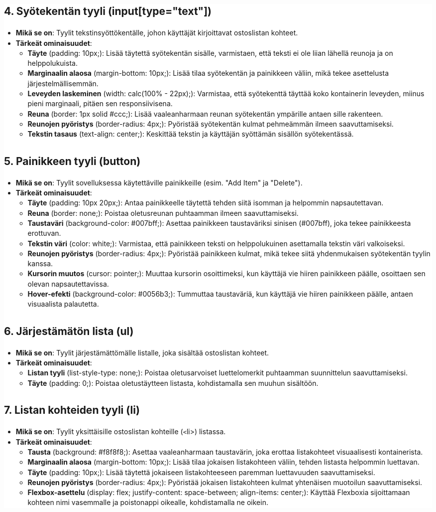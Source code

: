 ## 4. Syötekentän tyyli (input[type="text"])

- **Mikä se on**: Tyylit tekstinsyöttökentälle, johon käyttäjät kirjoittavat ostoslistan kohteet.
- **Tärkeät ominaisuudet**:
  - **Täyte** (padding: 10px;): Lisää täytettä syötekentän sisälle, varmistaen, että teksti ei ole liian lähellä reunoja ja on helppolukuista.
  - **Marginaalin alaosa** (margin-bottom: 10px;): Lisää tilaa syötekentän ja painikkeen väliin, mikä tekee asettelusta järjestelmällisemmän.
  - **Leveyden laskeminen** (width: calc(100% - 22px);): Varmistaa, että syötekenttä täyttää koko kontainerin leveyden, miinus pieni marginaali, pitäen sen responsiivisena.
  - **Reuna** (border: 1px solid #ccc;): Lisää vaaleanharmaan reunan syötekentän ympärille antaen sille rakenteen.
  - **Reunojen pyöristys** (border-radius: 4px;): Pyöristää syötekentän kulmat pehmeämmän ilmeen saavuttamiseksi.
  - **Tekstin tasaus** (text-align: center;): Keskittää tekstin ja käyttäjän syöttämän sisällön syötekentässä.

## 5. Painikkeen tyyli (button)

- **Mikä se on**: Tyylit sovelluksessa käytettäville painikkeille (esim. "Add Item" ja "Delete").
- **Tärkeät ominaisuudet**:
  - **Täyte** (padding: 10px 20px;): Antaa painikkeelle täytettä tehden siitä isomman ja helpommin napsautettavan.
  - **Reuna** (border: none;): Poistaa oletusreunan puhtaamman ilmeen saavuttamiseksi.
  - **Taustaväri** (background-color: #007bff;): Asettaa painikkeen taustaväriksi sinisen (#007bff), joka tekee painikkeesta erottuvan.
  - **Tekstin väri** (color: white;): Varmistaa, että painikkeen teksti on helppolukuinen asettamalla tekstin väri valkoiseksi.
  - **Reunojen pyöristys** (border-radius: 4px;): Pyöristää painikkeen kulmat, mikä tekee siitä yhdenmukaisen syötekentän tyylin kanssa.
  - **Kursorin muutos** (cursor: pointer;): Muuttaa kursorin osoittimeksi, kun käyttäjä vie hiiren painikkeen päälle, osoittaen sen olevan napsautettavissa.
  - **Hover-efekti** (background-color: #0056b3;): Tummuttaa taustaväriä, kun käyttäjä vie hiiren painikkeen päälle, antaen visuaalista palautetta.

## 6. Järjestämätön lista (ul)

- **Mikä se on**: Tyylit järjestämättömälle listalle, joka sisältää ostoslistan kohteet.
- **Tärkeät ominaisuudet**:
  - **Listan tyyli** (list-style-type: none;): Poistaa oletusarvoiset luettelomerkit puhtaamman suunnittelun saavuttamiseksi.
  - **Täyte** (padding: 0;): Poistaa oletustäytteen listasta, kohdistamalla sen muuhun sisältöön.

## 7. Listan kohteiden tyyli (li)

- **Mikä se on**: Tyylit yksittäisille ostoslistan kohteille (<code><</code>li>) listassa.
- **Tärkeät ominaisuudet**:
  - **Tausta** (background: #f8f8f8;): Asettaa vaaleanharmaan taustavärin, joka erottaa listakohteet visuaalisesti kontainerista.
  - **Marginaalin alaosa** (margin-bottom: 10px;): Lisää tilaa jokaisen listakohteen väliin, tehden listasta helpommin luettavan.
  - **Täyte** (padding: 10px;): Lisää täytettä jokaiseen listakohteeseen paremman luettavuuden saavuttamiseksi.
  - **Reunojen pyöristys** (border-radius: 4px;): Pyöristää jokaisen listakohteen kulmat yhtenäisen muotoilun saavuttamiseksi.
  - **Flexbox-asettelu** (display: flex; justify-content: space-between; align-items: center;): Käyttää Flexboxia sijoittamaan kohteen nimi vasemmalle ja poistonappi oikealle, kohdistamalla ne oikein.
